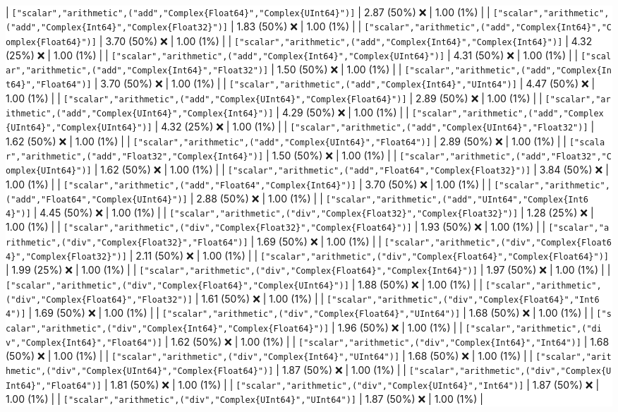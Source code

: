 | `["scalar","arithmetic",("add","Complex{Float64}","Complex{UInt64}")]` | 2.87 (50%) :x: | 1.00 (1%)  |
| `["scalar","arithmetic",("add","Complex{Int64}","Complex{Float32}")]` | 1.83 (50%) :x: | 1.00 (1%)  |
| `["scalar","arithmetic",("add","Complex{Int64}","Complex{Float64}")]` | 3.70 (50%) :x: | 1.00 (1%)  |
| `["scalar","arithmetic",("add","Complex{Int64}","Complex{Int64}")]` | 4.32 (25%) :x: | 1.00 (1%)  |
| `["scalar","arithmetic",("add","Complex{Int64}","Complex{UInt64}")]` | 4.31 (50%) :x: | 1.00 (1%)  |
| `["scalar","arithmetic",("add","Complex{Int64}","Float32")]` | 1.50 (50%) :x: | 1.00 (1%)  |
| `["scalar","arithmetic",("add","Complex{Int64}","Float64")]` | 3.70 (50%) :x: | 1.00 (1%)  |
| `["scalar","arithmetic",("add","Complex{Int64}","UInt64")]` | 4.47 (50%) :x: | 1.00 (1%)  |
| `["scalar","arithmetic",("add","Complex{UInt64}","Complex{Float64}")]` | 2.89 (50%) :x: | 1.00 (1%)  |
| `["scalar","arithmetic",("add","Complex{UInt64}","Complex{Int64}")]` | 4.29 (50%) :x: | 1.00 (1%)  |
| `["scalar","arithmetic",("add","Complex{UInt64}","Complex{UInt64}")]` | 4.32 (25%) :x: | 1.00 (1%)  |
| `["scalar","arithmetic",("add","Complex{UInt64}","Float32")]` | 1.62 (50%) :x: | 1.00 (1%)  |
| `["scalar","arithmetic",("add","Complex{UInt64}","Float64")]` | 2.89 (50%) :x: | 1.00 (1%)  |
| `["scalar","arithmetic",("add","Float32","Complex{Int64}")]` | 1.50 (50%) :x: | 1.00 (1%)  |
| `["scalar","arithmetic",("add","Float32","Complex{UInt64}")]` | 1.62 (50%) :x: | 1.00 (1%)  |
| `["scalar","arithmetic",("add","Float64","Complex{Float32}")]` | 3.84 (50%) :x: | 1.00 (1%)  |
| `["scalar","arithmetic",("add","Float64","Complex{Int64}")]` | 3.70 (50%) :x: | 1.00 (1%)  |
| `["scalar","arithmetic",("add","Float64","Complex{UInt64}")]` | 2.88 (50%) :x: | 1.00 (1%)  |
| `["scalar","arithmetic",("add","UInt64","Complex{Int64}")]` | 4.45 (50%) :x: | 1.00 (1%)  |
| `["scalar","arithmetic",("div","Complex{Float32}","Complex{Float32}")]` | 1.28 (25%) :x: | 1.00 (1%)  |
| `["scalar","arithmetic",("div","Complex{Float32}","Complex{Float64}")]` | 1.93 (50%) :x: | 1.00 (1%)  |
| `["scalar","arithmetic",("div","Complex{Float32}","Float64")]` | 1.69 (50%) :x: | 1.00 (1%)  |
| `["scalar","arithmetic",("div","Complex{Float64}","Complex{Float32}")]` | 2.11 (50%) :x: | 1.00 (1%)  |
| `["scalar","arithmetic",("div","Complex{Float64}","Complex{Float64}")]` | 1.99 (25%) :x: | 1.00 (1%)  |
| `["scalar","arithmetic",("div","Complex{Float64}","Complex{Int64}")]` | 1.97 (50%) :x: | 1.00 (1%)  |
| `["scalar","arithmetic",("div","Complex{Float64}","Complex{UInt64}")]` | 1.88 (50%) :x: | 1.00 (1%)  |
| `["scalar","arithmetic",("div","Complex{Float64}","Float32")]` | 1.61 (50%) :x: | 1.00 (1%)  |
| `["scalar","arithmetic",("div","Complex{Float64}","Int64")]` | 1.69 (50%) :x: | 1.00 (1%)  |
| `["scalar","arithmetic",("div","Complex{Float64}","UInt64")]` | 1.68 (50%) :x: | 1.00 (1%)  |
| `["scalar","arithmetic",("div","Complex{Int64}","Complex{Float64}")]` | 1.96 (50%) :x: | 1.00 (1%)  |
| `["scalar","arithmetic",("div","Complex{Int64}","Float64")]` | 1.62 (50%) :x: | 1.00 (1%)  |
| `["scalar","arithmetic",("div","Complex{Int64}","Int64")]` | 1.68 (50%) :x: | 1.00 (1%)  |
| `["scalar","arithmetic",("div","Complex{Int64}","UInt64")]` | 1.68 (50%) :x: | 1.00 (1%)  |
| `["scalar","arithmetic",("div","Complex{UInt64}","Complex{Float64}")]` | 1.87 (50%) :x: | 1.00 (1%)  |
| `["scalar","arithmetic",("div","Complex{UInt64}","Float64")]` | 1.81 (50%) :x: | 1.00 (1%)  |
| `["scalar","arithmetic",("div","Complex{UInt64}","Int64")]` | 1.87 (50%) :x: | 1.00 (1%)  |
| `["scalar","arithmetic",("div","Complex{UInt64}","UInt64")]` | 1.87 (50%) :x: | 1.00 (1%)  |